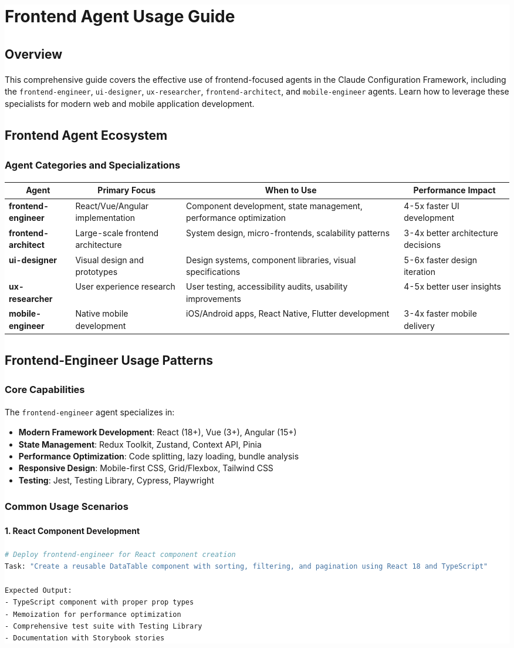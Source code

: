 # Frontend Agent Usage Guide

## Overview

This comprehensive guide covers the effective use of frontend-focused agents in the Claude Configuration Framework, including the `frontend-engineer`, `ui-designer`, `ux-researcher`, `frontend-architect`, and `mobile-engineer` agents. Learn how to leverage these specialists for modern web and mobile application development.

## Frontend Agent Ecosystem

### Agent Categories and Specializations

| Agent | Primary Focus | When to Use | Performance Impact |
|-------|---------------|-------------|-------------------|
| **frontend-engineer** | React/Vue/Angular implementation | Component development, state management, performance optimization | 4-5x faster UI development |
| **frontend-architect** | Large-scale frontend architecture | System design, micro-frontends, scalability patterns | 3-4x better architecture decisions |
| **ui-designer** | Visual design and prototypes | Design systems, component libraries, visual specifications | 5-6x faster design iteration |
| **ux-researcher** | User experience research | User testing, accessibility audits, usability improvements | 4-5x better user insights |
| **mobile-engineer** | Native mobile development | iOS/Android apps, React Native, Flutter development | 3-4x faster mobile delivery |

## Frontend-Engineer Usage Patterns

### Core Capabilities

The `frontend-engineer` agent specializes in:

- **Modern Framework Development**: React (18+), Vue (3+), Angular (15+)
- **State Management**: Redux Toolkit, Zustand, Context API, Pinia
- **Performance Optimization**: Code splitting, lazy loading, bundle analysis
- **Responsive Design**: Mobile-first CSS, Grid/Flexbox, Tailwind CSS
- **Testing**: Jest, Testing Library, Cypress, Playwright

### Common Usage Scenarios

#### 1. React Component Development

```bash
# Deploy frontend-engineer for React component creation
Task: "Create a reusable DataTable component with sorting, filtering, and pagination using React 18 and TypeScript"

Expected Output:
- TypeScript component with proper prop types
- Memoization for performance optimization
- Comprehensive test suite with Testing Library
- Documentation with Storybook stories
```
